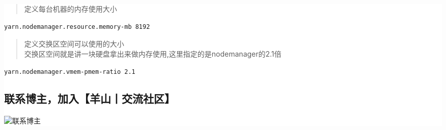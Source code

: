 > 定义每台机器的内存使用大小

```
yarn.nodemanager.resource.memory-mb 8192
```

> 定义交换区空间可以使用的大小<br/>
交换区空间就是讲一块硬盘拿出来做内存使用,这里指定的是nodemanager的2.1倍

```
yarn.nodemanager.vmem-pmem-ratio 2.1 
```


## 联系博主，加入【羊山丨交流社区】
![联系博主](/img/icon/wechatFindMe.png)